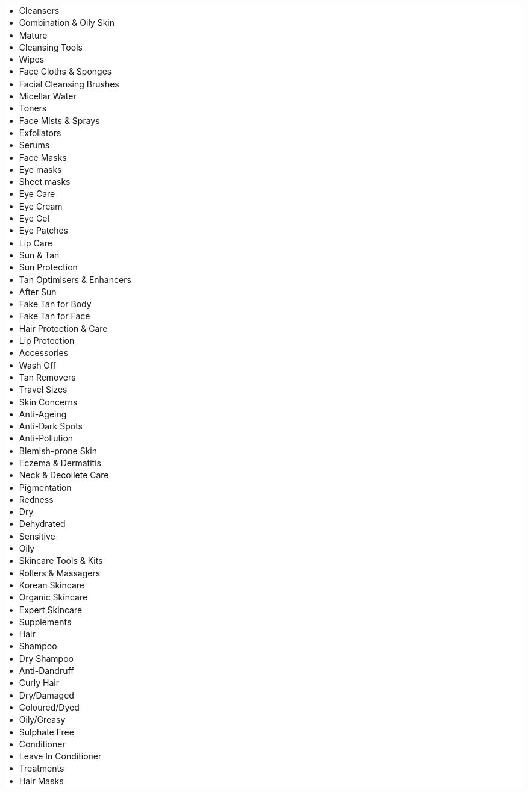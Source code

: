   * Cleansers
   * Combination & Oily Skin
   * Mature
   * Cleansing Tools
   * Wipes
   * Face Cloths & Sponges
   * Facial Cleansing Brushes
   * Micellar Water
  * Toners
   * Face Mists & Sprays
  * Exfoliators
  * Serums
  * Face Masks
   * Eye masks
   * Sheet masks
  * Eye Care
  * Eye Cream
  * Eye Gel
  * Eye Patches
   * Lip Care
  * Sun & Tan
   * Sun Protection
   * Tan Optimisers & Enhancers
   * After Sun
   * Fake Tan for Body
   * Fake Tan for Face
   * Hair Protection & Care
   * Lip Protection
   * Accessories
   * Wash Off
   * Tan Removers
   * Travel Sizes
  * Skin Concerns
   * Anti-Ageing
   * Anti-Dark Spots
   * Anti-Pollution
   * Blemish-prone Skin
   * Eczema & Dermatitis
   * Neck & Decollete Care
   * Pigmentation
   * Redness
   * Dry
   * Dehydrated
   * Sensitive
   * Oily
  * Skincare Tools & Kits
   * Rollers & Massagers
  * Korean Skincare
  * Organic Skincare
  * Expert Skincare
  * Supplements
 * Hair
  * Shampoo
   * Dry Shampoo
   * Anti-Dandruff
   * Curly Hair
   * Dry/Damaged
   * Coloured/Dyed
   * Oily/Greasy
   * Sulphate Free
  * Conditioner
   * Leave In Conditioner
  * Treatments
   * Hair Masks